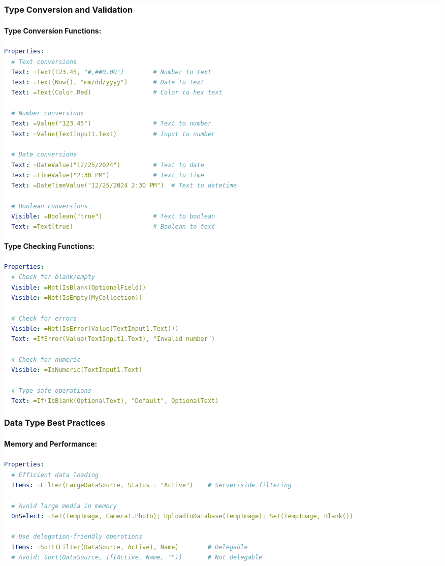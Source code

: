 ### Type Conversion and Validation

#### **Type Conversion Functions**:
```yaml
Properties:
  # Text conversions
  Text: =Text(123.45, "#,##0.00")        # Number to text
  Text: =Text(Now(), "mm/dd/yyyy")       # Date to text
  Text: =Text(Color.Red)                 # Color to hex text
  
  # Number conversions
  Text: =Value("123.45")                 # Text to number
  Text: =Value(TextInput1.Text)          # Input to number
  
  # Date conversions
  Text: =DateValue("12/25/2024")         # Text to date
  Text: =TimeValue("2:30 PM")            # Text to time
  Text: =DateTimeValue("12/25/2024 2:30 PM")  # Text to datetime
  
  # Boolean conversions
  Visible: =Boolean("true")              # Text to boolean
  Text: =Text(true)                      # Boolean to text
```

#### **Type Checking Functions**:
```yaml
Properties:
  # Check for blank/empty
  Visible: =Not(IsBlank(OptionalField))
  Visible: =Not(IsEmpty(MyCollection))
  
  # Check for errors
  Visible: =Not(IsError(Value(TextInput1.Text)))
  Text: =IfError(Value(TextInput1.Text), "Invalid number")
  
  # Check for numeric
  Visible: =IsNumeric(TextInput1.Text)
  
  # Type-safe operations
  Text: =If(IsBlank(OptionalText), "Default", OptionalText)
```

### Data Type Best Practices

#### **Memory and Performance**:
```yaml
Properties:
  # Efficient data loading
  Items: =Filter(LargeDataSource, Status = "Active")    # Server-side filtering
  
  # Avoid large media in memory
  OnSelect: =Set(TempImage, Camera1.Photo); UploadToDatabase(TempImage); Set(TempImage, Blank())
  
  # Use delegation-friendly operations
  Items: =Sort(Filter(DataSource, Active), Name)        # Delegable
  # Avoid: Sort(DataSource, If(Active, Name, ""))       # Not delegable
```
